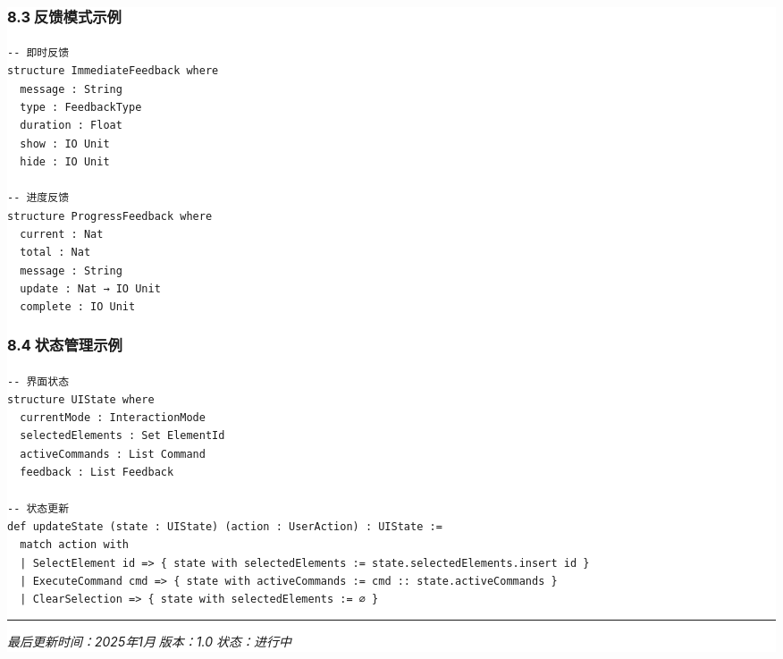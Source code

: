 ### 8.3 反馈模式示例

```lean
-- 即时反馈
structure ImmediateFeedback where
  message : String
  type : FeedbackType
  duration : Float
  show : IO Unit
  hide : IO Unit

-- 进度反馈
structure ProgressFeedback where
  current : Nat
  total : Nat
  message : String
  update : Nat → IO Unit
  complete : IO Unit
```

### 8.4 状态管理示例

```lean
-- 界面状态
structure UIState where
  currentMode : InteractionMode
  selectedElements : Set ElementId
  activeCommands : List Command
  feedback : List Feedback

-- 状态更新
def updateState (state : UIState) (action : UserAction) : UIState :=
  match action with
  | SelectElement id => { state with selectedElements := state.selectedElements.insert id }
  | ExecuteCommand cmd => { state with activeCommands := cmd :: state.activeCommands }
  | ClearSelection => { state with selectedElements := ∅ }
```

---

*最后更新时间：2025年1月*
*版本：1.0*
*状态：进行中*
